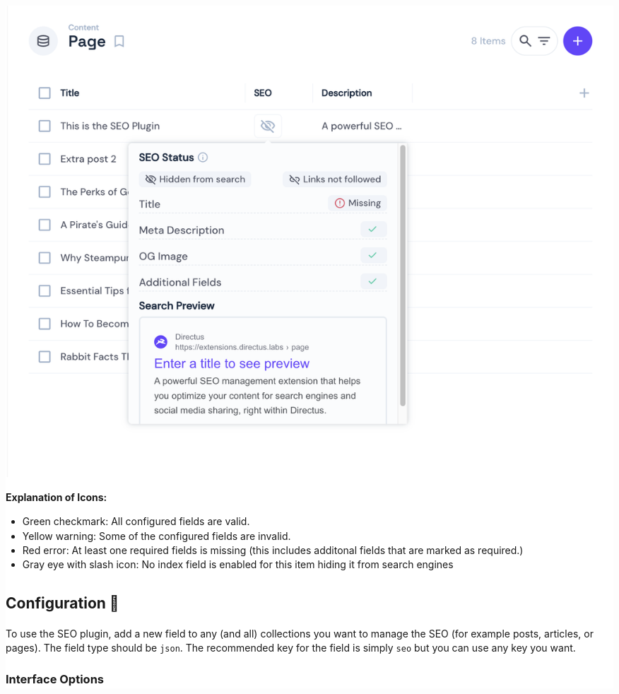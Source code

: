 ![SEO Display Hidden](https://raw.githubusercontent.com/directus-labs/extensions/main/packages/seo-plugin/docs/seo-plugin-display-hidden.png)

**Explanation of Icons:**

- Green checkmark: All configured fields are valid.
- Yellow warning: Some of the configured fields are invalid.
- Red error: At least one required fields is missing (this includes additonal fields that are marked as required.)
- Gray eye with slash icon: No index field is enabled for this item hiding it from search engines

## Configuration 🔧

To use the SEO plugin, add a new field to any (and all) collections you want to manage the SEO (for example posts, articles, or pages). The field type should be `json`. The recommended key for the field is simply `seo` but you can use any key you want.

### Interface Options
